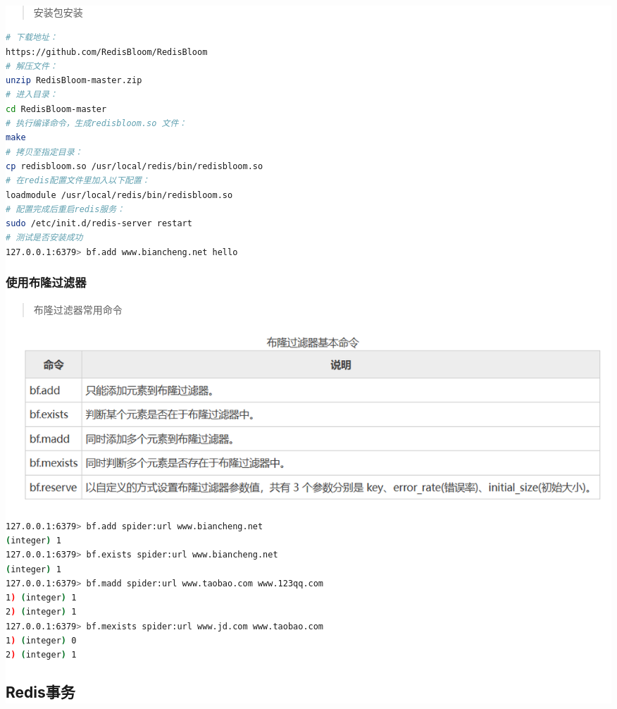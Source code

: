 > 安装包安装

```bash
# 下载地址：
https://github.com/RedisBloom/RedisBloom
# 解压文件：
unzip RedisBloom-master.zip
# 进入目录：
cd RedisBloom-master
# 执行编译命令，生成redisbloom.so 文件：
make
# 拷贝至指定目录：
cp redisbloom.so /usr/local/redis/bin/redisbloom.so
# 在redis配置文件里加入以下配置：
loadmodule /usr/local/redis/bin/redisbloom.so
# 配置完成后重启redis服务：
sudo /etc/init.d/redis-server restart
# 测试是否安装成功
127.0.0.1:6379> bf.add www.biancheng.net hello
```

### 使用布隆过滤器

> 布隆过滤器常用命令

![redis_20230726135040.png](../blog_img/redis_20230726135040.png)

```bash
127.0.0.1:6379> bf.add spider:url www.biancheng.net
(integer) 1
127.0.0.1:6379> bf.exists spider:url www.biancheng.net
(integer) 1
127.0.0.1:6379> bf.madd spider:url www.taobao.com www.123qq.com
1) (integer) 1
2) (integer) 1
127.0.0.1:6379> bf.mexists spider:url www.jd.com www.taobao.com
1) (integer) 0
2) (integer) 1
```

## Redis事务
